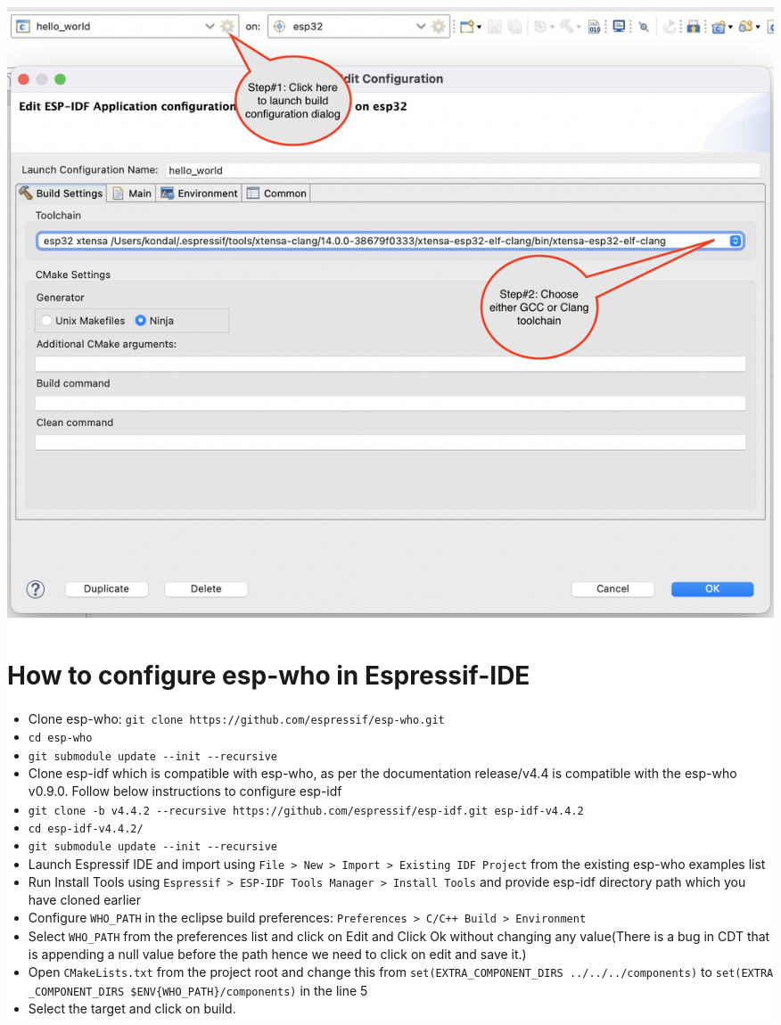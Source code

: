 ![](docs/images/buildconfiguration_clang.png)

  # How to configure esp-who in Espressif-IDE
- Clone esp-who: `git clone https://github.com/espressif/esp-who.git`
- `cd esp-who`
- `git submodule update --init --recursive`
- Clone esp-idf which is compatible with esp-who, as per the documentation release/v4.4 is compatible with the esp-who v0.9.0. Follow below instructions to configure esp-idf
- `git clone -b v4.4.2 --recursive https://github.com/espressif/esp-idf.git esp-idf-v4.4.2`
- `cd esp-idf-v4.4.2/`
- `git submodule update --init --recursive`
- Launch Espressif IDE and import using `File > New > Import > Existing IDF Project` from the existing esp-who examples list
- Run Install Tools using `Espressif > ESP-IDF Tools Manager > Install Tools` and provide esp-idf directory path which you have cloned earlier
- Configure `WHO_PATH` in the eclipse build preferences: `Preferences > C/C++ Build > Environment`
- Select `WHO_PATH` from the preferences list and click on Edit and Click Ok without changing any value(There is a bug in CDT that is appending a null value before the path hence we need to click on edit and save it.)
- Open `CMakeLists.txt` from the project root and change this from `set(EXTRA_COMPONENT_DIRS ../../../components)` to `set(EXTRA_COMPONENT_DIRS $ENV{WHO_PATH}/components)` in the line 5
- Select the target and click on build. 
